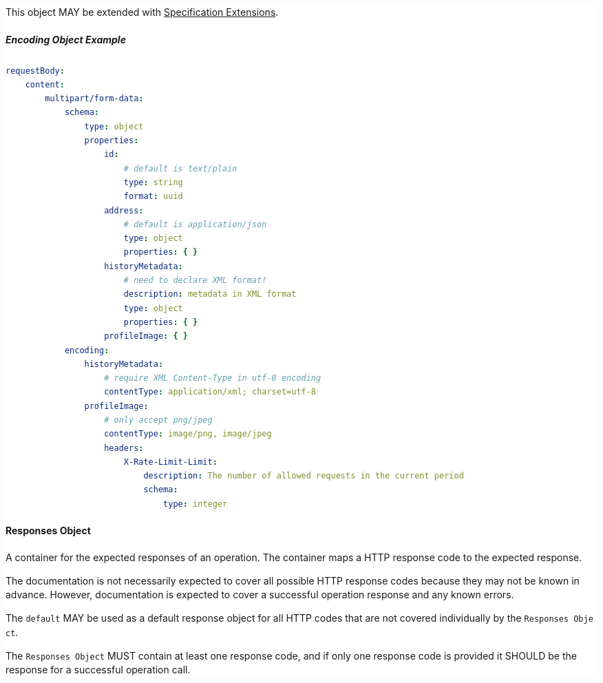 This object MAY be extended with [Specification Extensions](#specification-Extensions).

##### Encoding Object Example

```yaml
requestBody:
    content:
        multipart/form-data:
            schema:
                type: object
                properties:
                    id:
                        # default is text/plain
                        type: string
                        format: uuid
                    address:
                        # default is application/json
                        type: object
                        properties: { }
                    historyMetadata:
                        # need to declare XML format!
                        description: metadata in XML format
                        type: object
                        properties: { }
                    profileImage: { }
            encoding:
                historyMetadata:
                    # require XML Content-Type in utf-8 encoding
                    contentType: application/xml; charset=utf-8
                profileImage:
                    # only accept png/jpeg
                    contentType: image/png, image/jpeg
                    headers:
                        X-Rate-Limit-Limit:
                            description: The number of allowed requests in the current period
                            schema:
                                type: integer
```

#### Responses Object

A container for the expected responses of an operation.
The container maps a HTTP response code to the expected response.

The documentation is not necessarily expected to cover all possible HTTP response codes because they may not be known in
advance.
However, documentation is expected to cover a successful operation response and any known errors.

The `default` MAY be used as a default response object for all HTTP codes
that are not covered individually by the `Responses Object`.

The `Responses Object` MUST contain at least one response code, and if only one
response code is provided it SHOULD be the response for a successful operation
call.
